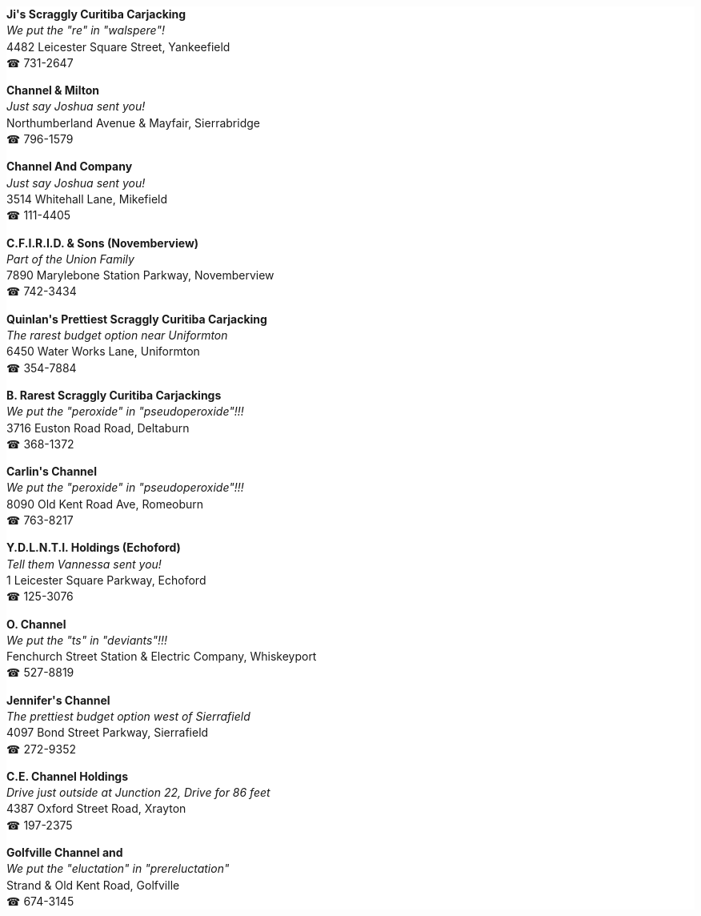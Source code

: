**Ji's Scraggly Curitiba Carjacking**  
_We put the "re" in "walspere"!_  
4482 Leicester Square Street, Yankeefield  
☎ 731-2647

**Channel & Milton**  
_Just say Joshua sent you!_  
Northumberland Avenue & Mayfair, Sierrabridge  
☎ 796-1579

**Channel And Company**  
_Just say Joshua sent you!_  
3514 Whitehall Lane, Mikefield  
☎ 111-4405

**C.F.I.R.I.D. & Sons (Novemberview)**  
_Part of the Union Family_  
7890 Marylebone Station Parkway, Novemberview  
☎ 742-3434

**Quinlan's Prettiest Scraggly Curitiba Carjacking**  
_The rarest budget option near Uniformton_  
6450 Water Works Lane, Uniformton  
☎ 354-7884

**B. Rarest Scraggly Curitiba Carjackings**  
_We put the "peroxide" in "pseudoperoxide"!!!_  
3716 Euston Road Road, Deltaburn  
☎ 368-1372

**Carlin's Channel**  
_We put the "peroxide" in "pseudoperoxide"!!!_  
8090 Old Kent Road Ave, Romeoburn  
☎ 763-8217

**Y.D.L.N.T.I. Holdings (Echoford)**  
_Tell them Vannessa sent you!_  
1 Leicester Square Parkway, Echoford  
☎ 125-3076

**O. Channel**  
_We put the "ts" in "deviants"!!!_  
Fenchurch Street Station & Electric Company, Whiskeyport  
☎ 527-8819

**Jennifer's Channel**  
_The prettiest budget option west of Sierrafield_  
4097 Bond Street Parkway, Sierrafield  
☎ 272-9352

**C.E. Channel Holdings**  
_Drive just outside at Junction 22, Drive for 86 feet_  
4387 Oxford Street Road, Xrayton  
☎ 197-2375

**Golfville Channel and**  
_We put the "eluctation" in "prereluctation"_  
Strand & Old Kent Road, Golfville  
☎ 674-3145
